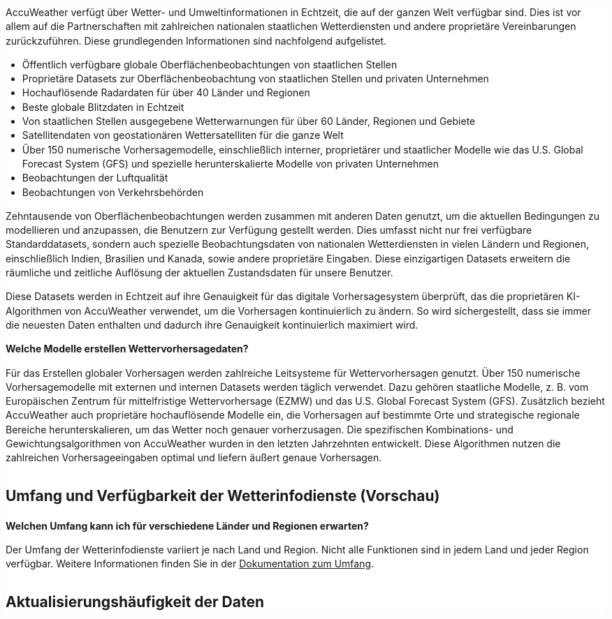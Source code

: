 AccuWeather verfügt über Wetter- und Umweltinformationen in Echtzeit, die auf der ganzen Welt verfügbar sind. Dies ist vor allem auf die Partnerschaften mit zahlreichen nationalen staatlichen Wetterdiensten und andere proprietäre Vereinbarungen zurückzuführen. Diese grundlegenden Informationen sind nachfolgend aufgelistet.

* Öffentlich verfügbare globale Oberflächenbeobachtungen von staatlichen Stellen
* Proprietäre Datasets zur Oberflächenbeobachtung von staatlichen Stellen und privaten Unternehmen
* Hochauflösende Radardaten für über 40 Länder und Regionen
* Beste globale Blitzdaten in Echtzeit
* Von staatlichen Stellen ausgegebene Wetterwarnungen für über 60 Länder, Regionen und Gebiete
* Satellitendaten von geostationären Wettersatelliten für die ganze Welt
* Über 150 numerische Vorhersagemodelle, einschließlich interner, proprietärer und staatlicher Modelle wie das U.S. Global Forecast System (GFS) und spezielle herunterskalierte Modelle von privaten Unternehmen
* Beobachtungen der Luftqualität
* Beobachtungen von Verkehrsbehörden

Zehntausende von Oberflächenbeobachtungen werden zusammen mit anderen Daten genutzt, um die aktuellen Bedingungen zu modellieren und anzupassen, die Benutzern zur Verfügung gestellt werden. Dies umfasst nicht nur frei verfügbare Standarddatasets, sondern auch spezielle Beobachtungsdaten von nationalen Wetterdiensten in vielen Ländern und Regionen, einschließlich Indien, Brasilien und Kanada, sowie andere proprietäre Eingaben. Diese einzigartigen Datasets erweitern die räumliche und zeitliche Auflösung der aktuellen Zustandsdaten für unsere Benutzer. 

Diese Datasets werden in Echtzeit auf ihre Genauigkeit für das digitale Vorhersagesystem überprüft, das die proprietären KI-Algorithmen von AccuWeather verwendet, um die Vorhersagen kontinuierlich zu ändern. So wird sichergestellt, dass sie immer die neuesten Daten enthalten und dadurch ihre Genauigkeit kontinuierlich maximiert wird.

**Welche Modelle erstellen Wettervorhersagedaten?**

Für das Erstellen globaler Vorhersagen werden zahlreiche Leitsysteme für Wettervorhersagen genutzt. Über 150 numerische Vorhersagemodelle mit externen und internen Datasets werden täglich verwendet. Dazu gehören staatliche Modelle, z. B. vom Europäischen Zentrum für mittelfristige Wettervorhersage (EZMW) und das U.S. Global Forecast System (GFS). Zusätzlich bezieht AccuWeather auch proprietäre hochauflösende Modelle ein, die Vorhersagen auf bestimmte Orte und strategische regionale Bereiche herunterskalieren, um das Wetter noch genauer vorherzusagen. Die spezifischen Kombinations- und Gewichtungsalgorithmen von AccuWeather wurden in den letzten Jahrzehnten entwickelt. Diese Algorithmen nutzen die zahlreichen Vorhersageeingaben optimal und liefern äußert genaue Vorhersagen.

## <a name="weather-services-preview-coverage-and-availability"></a>Umfang und Verfügbarkeit der Wetterinfodienste (Vorschau)

**Welchen Umfang kann ich für verschiedene Länder und Regionen erwarten?**

Der Umfang der Wetterinfodienste variiert je nach Land und Region. Nicht alle Funktionen sind in jedem Land und jeder Region verfügbar. Weitere Informationen finden Sie in der [Dokumentation zum Umfang](./weather-coverage.md).

## <a name="data-update-frequency"></a>Aktualisierungshäufigkeit der Daten
